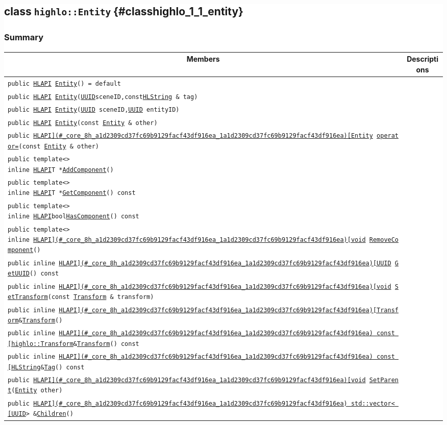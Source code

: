 ## class `highlo::Entity` {#classhighlo_1_1_entity}

### Summary

 Members                        | Descriptions                                
--------------------------------|---------------------------------------------
`public `[`HLAPI`](#_core_8h_a1d2309cd37fc69b9129facf43df916ea_1a1d2309cd37fc69b9129facf43df916ea)` `[`Entity`](#classhighlo_1_1_entity_a9e7b1ba29340203d7390fd2f2577c0cd_1a9e7b1ba29340203d7390fd2f2577c0cd)`() = default` | 
`public `[`HLAPI`](#_core_8h_a1d2309cd37fc69b9129facf43df916ea_1a1d2309cd37fc69b9129facf43df916ea)` `[`Entity`](#classhighlo_1_1_entity_a1a0effca0e6e3b49c9c9d542f8c66814_1a1a0effca0e6e3b49c9c9d542f8c66814)`(`[`UUID`](docs-api/api-highlo--UUID.md#classhighlo_1_1_u_u_i_d)` sceneID,const `[`HLString`](docs-api/api-highlo.md#namespacehighlo_aae9b5b2474b992680f5555779f4bd538_1aae9b5b2474b992680f5555779f4bd538)` & tag)` | 
`public `[`HLAPI`](#_core_8h_a1d2309cd37fc69b9129facf43df916ea_1a1d2309cd37fc69b9129facf43df916ea)` `[`Entity`](#classhighlo_1_1_entity_a292e3f2041ac686b35d3c36cdb923a2e_1a292e3f2041ac686b35d3c36cdb923a2e)`(`[`UUID`](docs-api/api-highlo--UUID.md#classhighlo_1_1_u_u_i_d)` sceneID,`[`UUID`](docs-api/api-highlo--UUID.md#classhighlo_1_1_u_u_i_d)` entityID)` | 
`public `[`HLAPI`](#_core_8h_a1d2309cd37fc69b9129facf43df916ea_1a1d2309cd37fc69b9129facf43df916ea)` `[`Entity`](#classhighlo_1_1_entity_ace67463b0a5e9f9fa7e36e6011f39a09_1ace67463b0a5e9f9fa7e36e6011f39a09)`(const `[`Entity`](#classhighlo_1_1_entity)` & other)` | 
`public `[`HLAPI](#_core_8h_a1d2309cd37fc69b9129facf43df916ea_1a1d2309cd37fc69b9129facf43df916ea)[Entity`](#classhighlo_1_1_entity)` `[`operator=`](#classhighlo_1_1_entity_a66901245b4b136fb2f897d3bdc40a6fb_1a66901245b4b136fb2f897d3bdc40a6fb)`(const `[`Entity`](#classhighlo_1_1_entity)` & other)` | 
`public template<>`  <br/>`inline `[`HLAPI`](#_core_8h_a1d2309cd37fc69b9129facf43df916ea_1a1d2309cd37fc69b9129facf43df916ea)` T * `[`AddComponent`](#classhighlo_1_1_entity_a9cd9531bbb6459f7ff7b56573e5fb084_1a9cd9531bbb6459f7ff7b56573e5fb084)`()` | 
`public template<>`  <br/>`inline `[`HLAPI`](#_core_8h_a1d2309cd37fc69b9129facf43df916ea_1a1d2309cd37fc69b9129facf43df916ea)` T * `[`GetComponent`](#classhighlo_1_1_entity_a39f215d4935c687c37434ddc83fb7c21_1a39f215d4935c687c37434ddc83fb7c21)`() const` | 
`public template<>`  <br/>`inline `[`HLAPI`](#_core_8h_a1d2309cd37fc69b9129facf43df916ea_1a1d2309cd37fc69b9129facf43df916ea)` bool `[`HasComponent`](#classhighlo_1_1_entity_a86a2a1a3de8504084854957065089e7f_1a86a2a1a3de8504084854957065089e7f)`() const` | 
`public template<>`  <br/>`inline `[`HLAPI](#_core_8h_a1d2309cd37fc69b9129facf43df916ea_1a1d2309cd37fc69b9129facf43df916ea)[void`](#imgui__impl__opengl3__loader_8h_ac668e7cffd9e2e9cfee428b9b2f34fa7_1ac668e7cffd9e2e9cfee428b9b2f34fa7)` `[`RemoveComponent`](#classhighlo_1_1_entity_aba19b5c7a122aca2c5465605712876bd_1aba19b5c7a122aca2c5465605712876bd)`()` | 
`public inline `[`HLAPI](#_core_8h_a1d2309cd37fc69b9129facf43df916ea_1a1d2309cd37fc69b9129facf43df916ea)[UUID`](docs-api/api-highlo--UUID.md#classhighlo_1_1_u_u_i_d)` `[`GetUUID`](#classhighlo_1_1_entity_a4dd20f7a2ea7751b6baf6e6a9524fd1c_1a4dd20f7a2ea7751b6baf6e6a9524fd1c)`() const` | 
`public inline `[`HLAPI](#_core_8h_a1d2309cd37fc69b9129facf43df916ea_1a1d2309cd37fc69b9129facf43df916ea)[void`](#imgui__impl__opengl3__loader_8h_ac668e7cffd9e2e9cfee428b9b2f34fa7_1ac668e7cffd9e2e9cfee428b9b2f34fa7)` `[`SetTransform`](#classhighlo_1_1_entity_a039743869d8d524d78f9224fea92eb5c_1a039743869d8d524d78f9224fea92eb5c)`(const `[`Transform`](docs-api/api-highlo--Transform.md#classhighlo_1_1_transform)` & transform)` | 
`public inline `[`HLAPI](#_core_8h_a1d2309cd37fc69b9129facf43df916ea_1a1d2309cd37fc69b9129facf43df916ea)[Transform`](docs-api/api-highlo--Transform.md#classhighlo_1_1_transform)` & `[`Transform`](#classhighlo_1_1_entity_a815a4deac84f1168ebc8884c72089eca_1a815a4deac84f1168ebc8884c72089eca)`()` | 
`public inline `[`HLAPI](#_core_8h_a1d2309cd37fc69b9129facf43df916ea_1a1d2309cd37fc69b9129facf43df916ea) const [highlo::Transform`](docs-api/api-highlo--Transform.md#classhighlo_1_1_transform)` & `[`Transform`](#classhighlo_1_1_entity_ab7cbef60b3269e2b925340f395a7fd70_1ab7cbef60b3269e2b925340f395a7fd70)`() const` | 
`public inline `[`HLAPI](#_core_8h_a1d2309cd37fc69b9129facf43df916ea_1a1d2309cd37fc69b9129facf43df916ea) const [HLString`](docs-api/api-highlo.md#namespacehighlo_aae9b5b2474b992680f5555779f4bd538_1aae9b5b2474b992680f5555779f4bd538)` & `[`Tag`](#classhighlo_1_1_entity_a600992892d75bb9ba00799bbde96fda6_1a600992892d75bb9ba00799bbde96fda6)`() const` | 
`public `[`HLAPI](#_core_8h_a1d2309cd37fc69b9129facf43df916ea_1a1d2309cd37fc69b9129facf43df916ea)[void`](#imgui__impl__opengl3__loader_8h_ac668e7cffd9e2e9cfee428b9b2f34fa7_1ac668e7cffd9e2e9cfee428b9b2f34fa7)` `[`SetParent`](#classhighlo_1_1_entity_a97d03f7d781d9fb7885d0fd4ec6cf5fe_1a97d03f7d781d9fb7885d0fd4ec6cf5fe)`(`[`Entity`](#classhighlo_1_1_entity)` other)` | 
`public `[`HLAPI](#_core_8h_a1d2309cd37fc69b9129facf43df916ea_1a1d2309cd37fc69b9129facf43df916ea) std::vector< [UUID`](docs-api/api-highlo--UUID.md#classhighlo_1_1_u_u_i_d)` > & `[`Children`](#classhighlo_1_1_entity_ad65d0408d807afe72dfe04d91d4f33ab_1ad65d0408d807afe72dfe04d91d4f33ab)`()` | 
